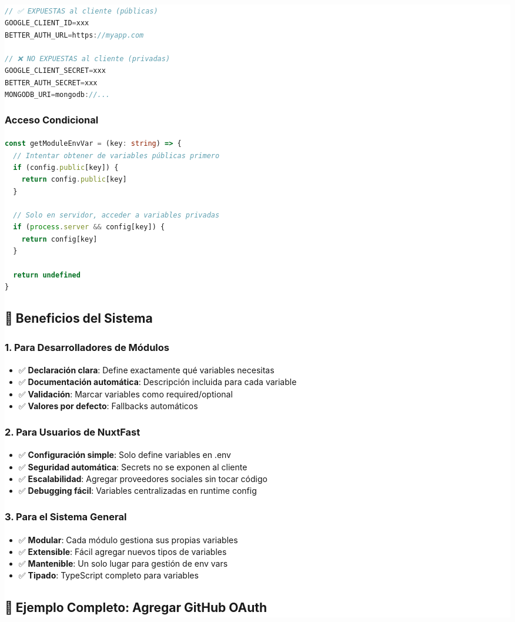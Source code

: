 ```typescript
// ✅ EXPUESTAS al cliente (públicas)
GOOGLE_CLIENT_ID=xxx
BETTER_AUTH_URL=https://myapp.com

// ❌ NO EXPUESTAS al cliente (privadas)
GOOGLE_CLIENT_SECRET=xxx
BETTER_AUTH_SECRET=xxx
MONGODB_URI=mongodb://...
```

### **Acceso Condicional**

```typescript
const getModuleEnvVar = (key: string) => {
  // Intentar obtener de variables públicas primero
  if (config.public[key]) {
    return config.public[key]
  }
  
  // Solo en servidor, acceder a variables privadas
  if (process.server && config[key]) {
    return config[key]
  }
  
  return undefined
}
```

## 🚀 Beneficios del Sistema

### **1. Para Desarrolladores de Módulos**
- ✅ **Declaración clara**: Define exactamente qué variables necesitas
- ✅ **Documentación automática**: Descripción incluida para cada variable
- ✅ **Validación**: Marcar variables como required/optional
- ✅ **Valores por defecto**: Fallbacks automáticos

### **2. Para Usuarios de NuxtFast**
- ✅ **Configuración simple**: Solo define variables en .env
- ✅ **Seguridad automática**: Secrets no se exponen al cliente
- ✅ **Escalabilidad**: Agregar proveedores sociales sin tocar código
- ✅ **Debugging fácil**: Variables centralizadas en runtime config

### **3. Para el Sistema General**
- ✅ **Modular**: Cada módulo gestiona sus propias variables
- ✅ **Extensible**: Fácil agregar nuevos tipos de variables
- ✅ **Mantenible**: Un solo lugar para gestión de env vars
- ✅ **Tipado**: TypeScript completo para variables

## 📝 Ejemplo Completo: Agregar GitHub OAuth
